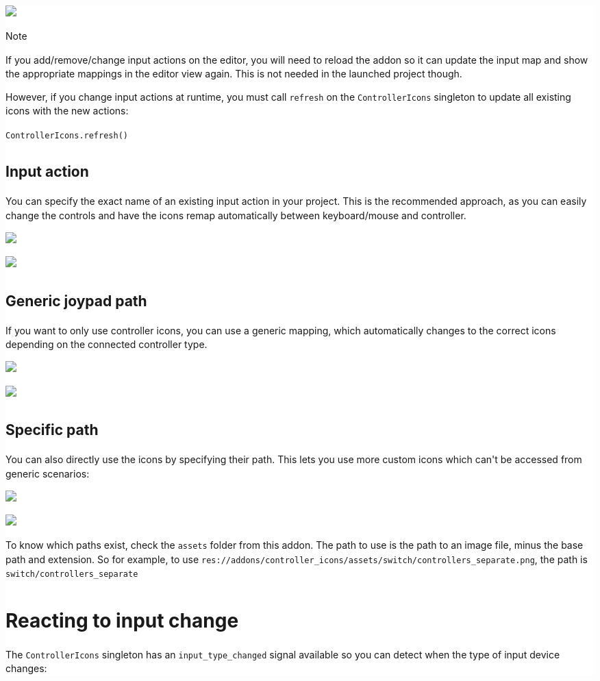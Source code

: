 ![](screenshots/docs/path_selector_tool.png)

> [!NOTE]
> If you add/remove/change input actions on the editor, you will need to reload the addon so it can update the input map and show the appropriate mappings in the editor view again. This is not needed in the launched project though.
>
> However, if you change input actions at runtime, you must call `refresh` on the `ControllerIcons` singleton to update all existing icons with the new actions:
>
> ```gdscript
> ControllerIcons.refresh()
> ```

## Input action

You can specify the exact name of an existing input action in your project. This is the recommended approach, as you can easily change the controls and have the icons remap automatically between keyboard/mouse and controller.

![](screenshots/docs/input_action_ui.png)

![](screenshots/docs/input_action.gif)

## Generic joypad path

If you want to only use controller icons, you can use a generic mapping, which automatically changes to the correct icons depending on the connected controller type.

![](screenshots/docs/joypad_path_ui.png)

![](screenshots/docs/joypad_path.gif)

## Specific path

You can also directly use the icons by specifying their path. This lets you use more custom icons which can't be accessed from generic scenarios:

![](screenshots/docs/specific_path_ui.png)

![](screenshots/docs/specific_path.png)

To know which paths exist, check the `assets` folder from this addon. The path to use is the path to an image file, minus the base path and extension. So for example, to use `res://addons/controller_icons/assets/switch/controllers_separate.png`, the path is `switch/controllers_separate`

# Reacting to input change

The `ControllerIcons` singleton has an `input_type_changed` signal available so you can detect when the type of input device changes:
